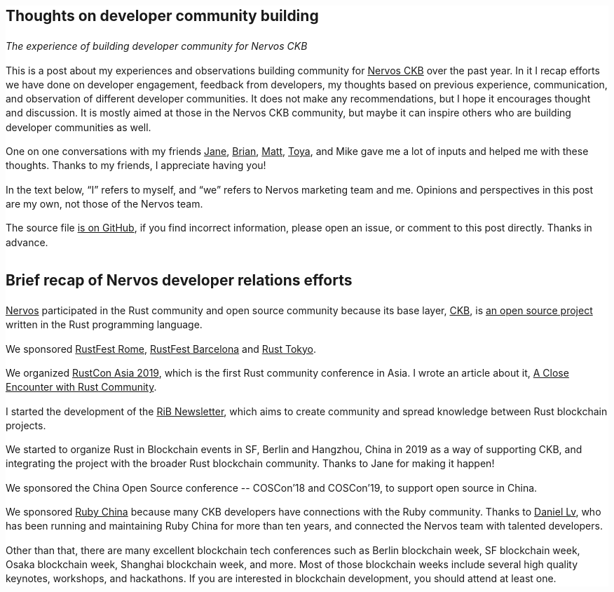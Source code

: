 ## **Thoughts on developer community building**


*The experience of building developer community for Nervos CKB*


This is a post about my experiences and observations building community for [Nervos CKB](https://www.nervos.org) over the past year. In it I recap efforts we have done on developer engagement, feedback from developers, my thoughts based on previous experience, communication, and observation of different developer communities. It does not make any recommendations, but I hope it encourages thought and discussion. It is mostly aimed at those in the Nervos CKB community, but maybe it can inspire others who are building developer communities as well.

One on one conversations with my friends [Jane][jane-twitter], [Brian][brson-site], [Matt][matt-twitter], [Toya][toya-twitter], and Mike gave me a lot of inputs and helped me with these thoughts. Thanks to my friends, I appreciate having you!

In the text below, “I” refers to myself, and “we” refers to Nervos marketing team and me. Opinions and perspectives in this post are my own, not those of the Nervos team.

The source file [is on GitHub](todo), if you find incorrect information, please open an issue, or comment to this post directly. Thanks in advance.


## Brief recap of Nervos developer relations efforts

[Nervos](https://www.nervos.org/) participated in the Rust community and open source community because its base layer, [CKB](https://www.nervos.org/ckb/), is [an open source project](https://github.com/nervosnetwork) written in the Rust programming language.

We sponsored [RustFest Rome](https://rome.rustfest.eu/), [RustFest Barcelona](https://barcelona.rustfest.eu/) and [Rust Tokyo](https://rust.tokyo/).

We organized [RustCon Asia 2019](https://rustcon.asia/), which is the first Rust community conference in Asia. I wrote an article about it, [A Close Encounter with Rust Community](https://aimeedeer.com/2019/04/29/a-close-encounter-with-rust-community/).

I started the development of the [RiB Newsletter][rib-site], which aims to create community and spread knowledge between Rust blockchain projects.

We started to organize Rust in Blockchain events in SF, Berlin and Hangzhou, China in 2019 as a way of supporting CKB, and integrating the project with the broader Rust blockchain community. Thanks to Jane for making it happen!

We sponsored the China Open Source conference -- COSCon’18 and COSCon’19, to support open source in China.

We sponsored [Ruby China](https://ruby-china.org/) because many CKB developers have connections with the Ruby community. Thanks to [Daniel Lv](https://twitter.com/lgn21st), who has been running and maintaining Ruby China for more than ten years, and connected the Nervos team with talented developers.

Other than that, there are many excellent blockchain tech conferences such as Berlin blockchain week, SF blockchain week, Osaka blockchain week, Shanghai blockchain week, and more. Most of those blockchain weeks include several high quality keynotes, workshops, and hackathons. If you are interested in blockchain development, you should attend at least one.


[jane-twitter]: https://twitter.com/cryp_TOTO
[matt-twitter]: https://twitter.com/matt_bitcoin
[toya-twitter]: https://twitter.com/toya77196996
[brson-site]: https://brson.github.io/
[xiao-twitter]: https://twitter.com/xxuejie
[xiao-site]: https://xuejie.space/
[driftluo-twitter]: https://twitter.com/driftluo
[rib-site]: https://rustinblockchain.org/
[nervos-ckb-github]: https://github.com/nervosnetwork/ckb
[nervos-doc]: docs.nervos.org
[nervos-talk]: https://talk.nervos.org/